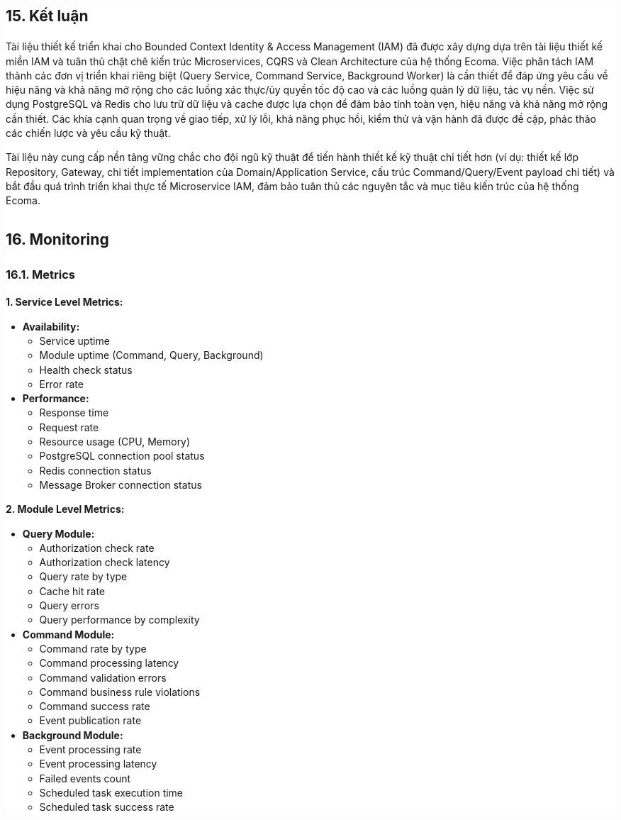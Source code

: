 ## **15\. Kết luận**

Tài liệu thiết kế triển khai cho Bounded Context Identity & Access Management (IAM) đã được xây dựng dựa trên tài liệu thiết kế miền IAM và tuân thủ chặt chẽ kiến trúc Microservices, CQRS và Clean Architecture của hệ thống Ecoma. Việc phân tách IAM thành các đơn vị triển khai riêng biệt (Query Service, Command Service, Background Worker) là cần thiết để đáp ứng yêu cầu về hiệu năng và khả năng mở rộng cho các luồng xác thực/ủy quyền tốc độ cao và các luồng quản lý dữ liệu, tác vụ nền. Việc sử dụng PostgreSQL và Redis cho lưu trữ dữ liệu và cache được lựa chọn để đảm bảo tính toàn vẹn, hiệu năng và khả năng mở rộng cần thiết. Các khía cạnh quan trọng về giao tiếp, xử lý lỗi, khả năng phục hồi, kiểm thử và vận hành đã được đề cập, phác thảo các chiến lược và yêu cầu kỹ thuật.

Tài liệu này cung cấp nền tảng vững chắc cho đội ngũ kỹ thuật để tiến hành thiết kế kỹ thuật chi tiết hơn (ví dụ: thiết kế lớp Repository, Gateway, chi tiết implementation của Domain/Application Service, cấu trúc Command/Query/Event payload chi tiết) và bắt đầu quá trình triển khai thực tế Microservice IAM, đảm bảo tuân thủ các nguyên tắc và mục tiêu kiến trúc của hệ thống Ecoma.

## **16\. Monitoring**

### **16.1. Metrics**

**1\. Service Level Metrics:**

* **Availability:**  
  * Service uptime  
  * Module uptime (Command, Query, Background)  
  * Health check status  
  * Error rate  
* **Performance:**  
  * Response time  
  * Request rate  
  * Resource usage (CPU, Memory)  
  * PostgreSQL connection pool status  
  * Redis connection status  
  * Message Broker connection status

**2\. Module Level Metrics:**

* **Query Module:**  
  * Authorization check rate  
  * Authorization check latency  
  * Query rate by type  
  * Cache hit rate  
  * Query errors  
  * Query performance by complexity  
* **Command Module:**  
  * Command rate by type  
  * Command processing latency  
  * Command validation errors  
  * Command business rule violations  
  * Command success rate  
  * Event publication rate  
* **Background Module:**  
  * Event processing rate  
  * Event processing latency  
  * Failed events count  
  * Scheduled task execution time  
  * Scheduled task success rate
